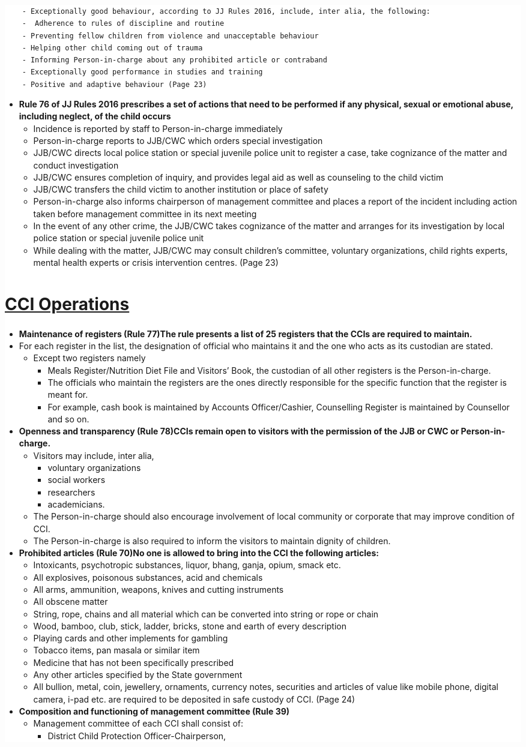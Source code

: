 		- Exceptionally good behaviour, according to JJ Rules 2016, include, inter alia, the following:
		-  Adherence to rules of discipline and routine 
		- Preventing fellow children from violence and unacceptable behaviour 
		- Helping other child coming out of trauma 
		- Informing Person-in-charge about any prohibited article or contraband  
		- Exceptionally good performance in studies and training 
		- Positive and adaptive behaviour (Page 23)
		
- **Rule 76 of JJ Rules 2016 prescribes a set of actions that need to be performed if any physical, sexual or emotional abuse, including neglect, of the child occurs** 
	- Incidence is reported by staff to Person-in-charge immediately
	- Person-in-charge reports to JJB/CWC which orders special investigation
	- JJB/CWC directs local police station or special juvenile police unit to register a case, take cognizance of the matter and conduct investigation
	- JJB/CWC ensures completion of inquiry, and provides legal aid as well as counseling to the child victim
	- JJB/CWC transfers the child victim to another institution or place of safety  
	- Person-in-charge also informs chairperson of management committee and places a report of the incident including action taken before management committee in its next meeting
	- In the event of any other crime, the JJB/CWC takes cognizance of the matter and arranges for its investigation by local police station or special juvenile police unit
	- While dealing with the matter, JJB/CWC may consult children’s committee, voluntary organizations, child rights experts, mental health experts or crisis intervention centres. (Page 23)

# [CCI Operations](CCI%20Operations)
- **Maintenance of registers (Rule 77)The rule presents a list of 25 registers that the CCIs are required to maintain.** 
- For each register in the list, the designation of official who maintains it and the one who acts  as its custodian are stated. 
	- Except two registers namely 
		- Meals Register/Nutrition Diet  File and Visitors’ Book, the custodian of all other registers is the Person-in-charge.
		- The officials who maintain the registers are the ones directly responsible for the specific function that the register is meant for.
		- For example, cash book is maintained by Accounts Officer/Cashier, Counselling Register is maintained by Counsellor and so on.
- **Openness and transparency  (Rule 78)CCIs remain open to visitors with the permission of the JJB or CWC or Person-in-charge.**
	- Visitors may include, inter alia, 
		- voluntary organizations
		- social workers
		- researchers 
		- academicians. 
	- The Person-in-charge should also encourage involvement of local community or corporate that may improve condition of CCI. 
	- The Person-in-charge is also required to inform the visitors to maintain dignity of children.
- **Prohibited articles  (Rule 70)No one is allowed to bring into the CCI the following articles:**  
	- Intoxicants, psychotropic substances, liquor, bhang, ganja, opium, smack etc. 
	- All explosives, poisonous substances, acid and chemicals  
	- All arms, ammunition, weapons, knives and cutting instruments  
	- All obscene matter 
	- String, rope, chains and all material which can be converted into string or rope or chain 
	- Wood, bamboo, club, stick, ladder, bricks, stone and earth of every description 
	- Playing cards and other implements for gambling 
	- Tobacco items, pan masala or similar item 
	- Medicine that has not been specifically prescribed  
	- Any other articles specified by the State government
	- All bullion, metal, coin, jewellery, ornaments, currency notes, securities and articles of value like mobile phone, digital camera, i-pad etc. are required to be deposited in safe custody of CCI. (Page 24)
- **Composition and functioning of management committee (Rule 39)**
	- Management committee of each CCI shall consist of:
		-  District Child Protection Officer-Chairperson, 